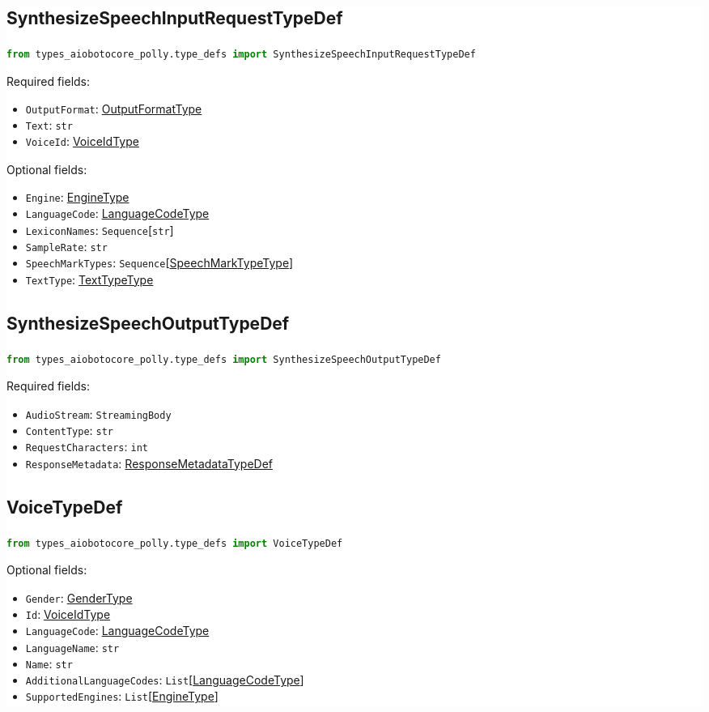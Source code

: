 <a id="synthesizespeechinputrequesttypedef"></a>

## SynthesizeSpeechInputRequestTypeDef

```python
from types_aiobotocore_polly.type_defs import SynthesizeSpeechInputRequestTypeDef
```

Required fields:

- `OutputFormat`: [OutputFormatType](./literals.md#outputformattype)
- `Text`: `str`
- `VoiceId`: [VoiceIdType](./literals.md#voiceidtype)

Optional fields:

- `Engine`: [EngineType](./literals.md#enginetype)
- `LanguageCode`: [LanguageCodeType](./literals.md#languagecodetype)
- `LexiconNames`: `Sequence`\[`str`\]
- `SampleRate`: `str`
- `SpeechMarkTypes`:
  `Sequence`\[[SpeechMarkTypeType](./literals.md#speechmarktypetype)\]
- `TextType`: [TextTypeType](./literals.md#texttypetype)

<a id="synthesizespeechoutputtypedef"></a>

## SynthesizeSpeechOutputTypeDef

```python
from types_aiobotocore_polly.type_defs import SynthesizeSpeechOutputTypeDef
```

Required fields:

- `AudioStream`: `StreamingBody`
- `ContentType`: `str`
- `RequestCharacters`: `int`
- `ResponseMetadata`:
  [ResponseMetadataTypeDef](./type_defs.md#responsemetadatatypedef)

<a id="voicetypedef"></a>

## VoiceTypeDef

```python
from types_aiobotocore_polly.type_defs import VoiceTypeDef
```

Optional fields:

- `Gender`: [GenderType](./literals.md#gendertype)
- `Id`: [VoiceIdType](./literals.md#voiceidtype)
- `LanguageCode`: [LanguageCodeType](./literals.md#languagecodetype)
- `LanguageName`: `str`
- `Name`: `str`
- `AdditionalLanguageCodes`:
  `List`\[[LanguageCodeType](./literals.md#languagecodetype)\]
- `SupportedEngines`: `List`\[[EngineType](./literals.md#enginetype)\]
